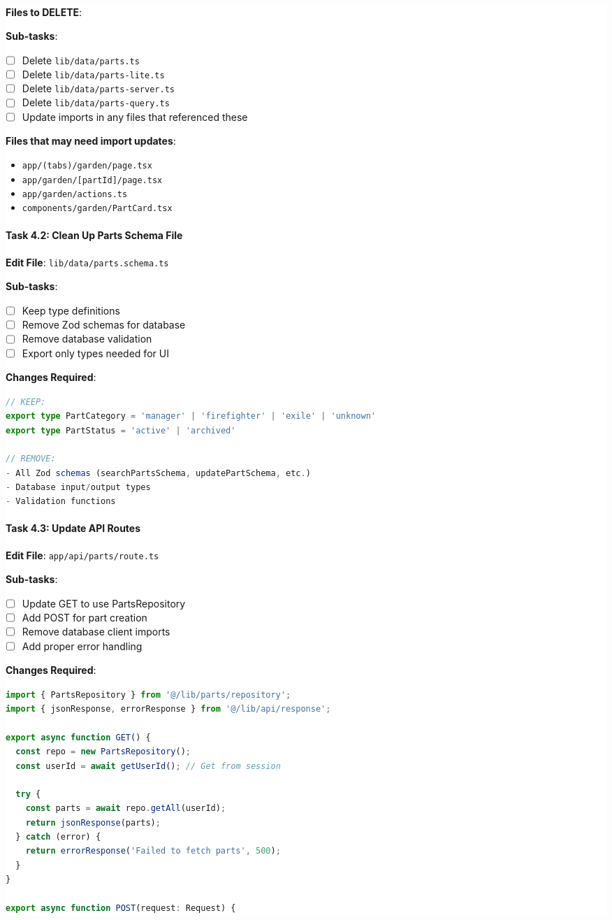 **Files to DELETE**:

**Sub-tasks**:

- [ ] Delete `lib/data/parts.ts`
- [ ] Delete `lib/data/parts-lite.ts`
- [ ] Delete `lib/data/parts-server.ts`
- [ ] Delete `lib/data/parts-query.ts`
- [ ] Update imports in any files that referenced these

**Files that may need import updates**:

- `app/(tabs)/garden/page.tsx`
- `app/garden/[partId]/page.tsx`
- `app/garden/actions.ts`
- `components/garden/PartCard.tsx`

#### Task 4.2: Clean Up Parts Schema File

**Edit File**: `lib/data/parts.schema.ts`

**Sub-tasks**:

- [ ] Keep type definitions
- [ ] Remove Zod schemas for database
- [ ] Remove database validation
- [ ] Export only types needed for UI

**Changes Required**:

```typescript
// KEEP:
export type PartCategory = 'manager' | 'firefighter' | 'exile' | 'unknown'
export type PartStatus = 'active' | 'archived'

// REMOVE:
- All Zod schemas (searchPartsSchema, updatePartSchema, etc.)
- Database input/output types
- Validation functions
```

#### Task 4.3: Update API Routes

**Edit File**: `app/api/parts/route.ts`

**Sub-tasks**:

- [ ] Update GET to use PartsRepository
- [ ] Add POST for part creation
- [ ] Remove database client imports
- [ ] Add proper error handling

**Changes Required**:

```typescript
import { PartsRepository } from '@/lib/parts/repository';
import { jsonResponse, errorResponse } from '@/lib/api/response';

export async function GET() {
  const repo = new PartsRepository();
  const userId = await getUserId(); // Get from session

  try {
    const parts = await repo.getAll(userId);
    return jsonResponse(parts);
  } catch (error) {
    return errorResponse('Failed to fetch parts', 500);
  }
}

export async function POST(request: Request) {
```